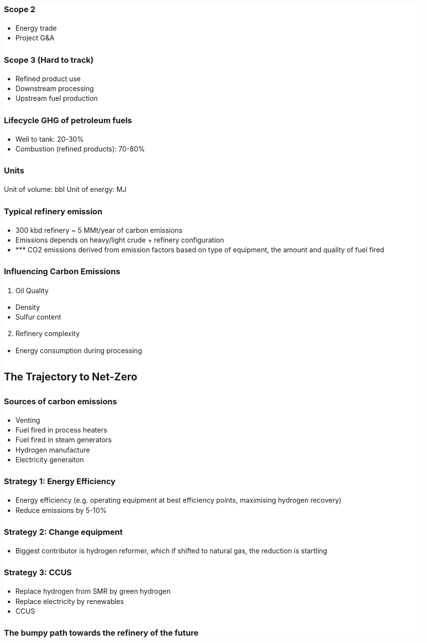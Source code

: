 ### Scope 2
- Energy trade
- Project G&A

### Scope 3 (Hard to track)
- Refined product use
- Downstream processing
- Upstream fuel production

### Lifecycle GHG of petroleum fuels
- Well to tank: 20-30%
- Combustion (refined products): 70-80%

### Units
Unit of volume: bbl
Unit of energy: MJ

### Typical refinery emission
- 300 kbd refinery ~ 5 MMt/year of carbon emissions
- Emissions depends on heavy/light crude + refinery configuration
- *** CO2 emissions derived from emission factors based on type of equipment, the amount and quality of fuel fired 

### Influencing Carbon Emissions
1. Oil Quality
- Density
- Sulfur content
2. Refinery complexity
- Energy consumption during processing

## The Trajectory to Net-Zero
### Sources of carbon emissions
- Venting
- Fuel fired in process heaters
- Fuel fired in steam generators
- Hydrogen manufacture
- Electricity generaiton

### Strategy 1: Energy Efficiency
- Energy efficiency (e.g. operating equipment at best efficiency points, maximising hydrogen recovery)
- Reduce emissions by 5-10%

### Strategy 2: Change equipment
- Biggest contributor is hydrogen reformer, which if shifted to natural gas, the reduction is startling

### Strategy 3: CCUS
- Replace hydrogen from SMR by green hydrogen
- Replace electricity by renewables
- CCUS

### The bumpy path towards the refinery of the future


